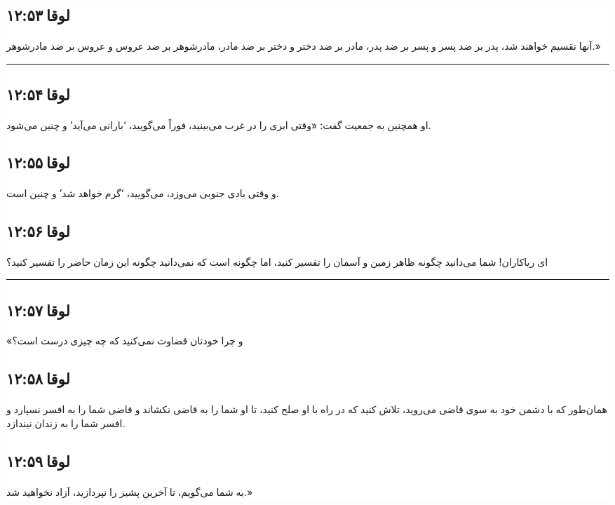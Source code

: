 ## لوقا ۱۲:۵۳

آنها تقسیم خواهند شد، پدر بر ضد پسر و پسر بر ضد پدر، مادر بر ضد دختر و دختر بر ضد مادر، مادرشوهر بر ضد عروس و عروس بر ضد مادرشوهر.»

---

## لوقا ۱۲:۵۴

او همچنین به جمعیت گفت: «وقتی ابری را در غرب می‌بینید، فوراً می‌گویید، ‘بارانی می‌آید’ و چنین می‌شود.

## لوقا ۱۲:۵۵

و وقتی بادی جنوبی می‌وزد، می‌گویید، ‘گرم خواهد شد’ و چنین است.

## لوقا ۱۲:۵۶

ای ریاکاران! شما می‌دانید چگونه ظاهر زمین و آسمان را تفسیر کنید، اما چگونه است که نمی‌دانید چگونه این زمان حاضر را تفسیر کنید؟

---

## لوقا ۱۲:۵۷

«و چرا خودتان قضاوت نمی‌کنید که چه چیزی درست است؟

## لوقا ۱۲:۵۸

همان‌طور که با دشمن خود به سوی قاضی می‌روید، تلاش کنید که در راه با او صلح کنید، تا او شما را به قاضی نکشاند و قاضی شما را به افسر نسپارد و افسر شما را به زندان نیندازد.

## لوقا ۱۲:۵۹

به شما می‌گویم، تا آخرین پشیز را نپردازید، آزاد نخواهید شد.»
